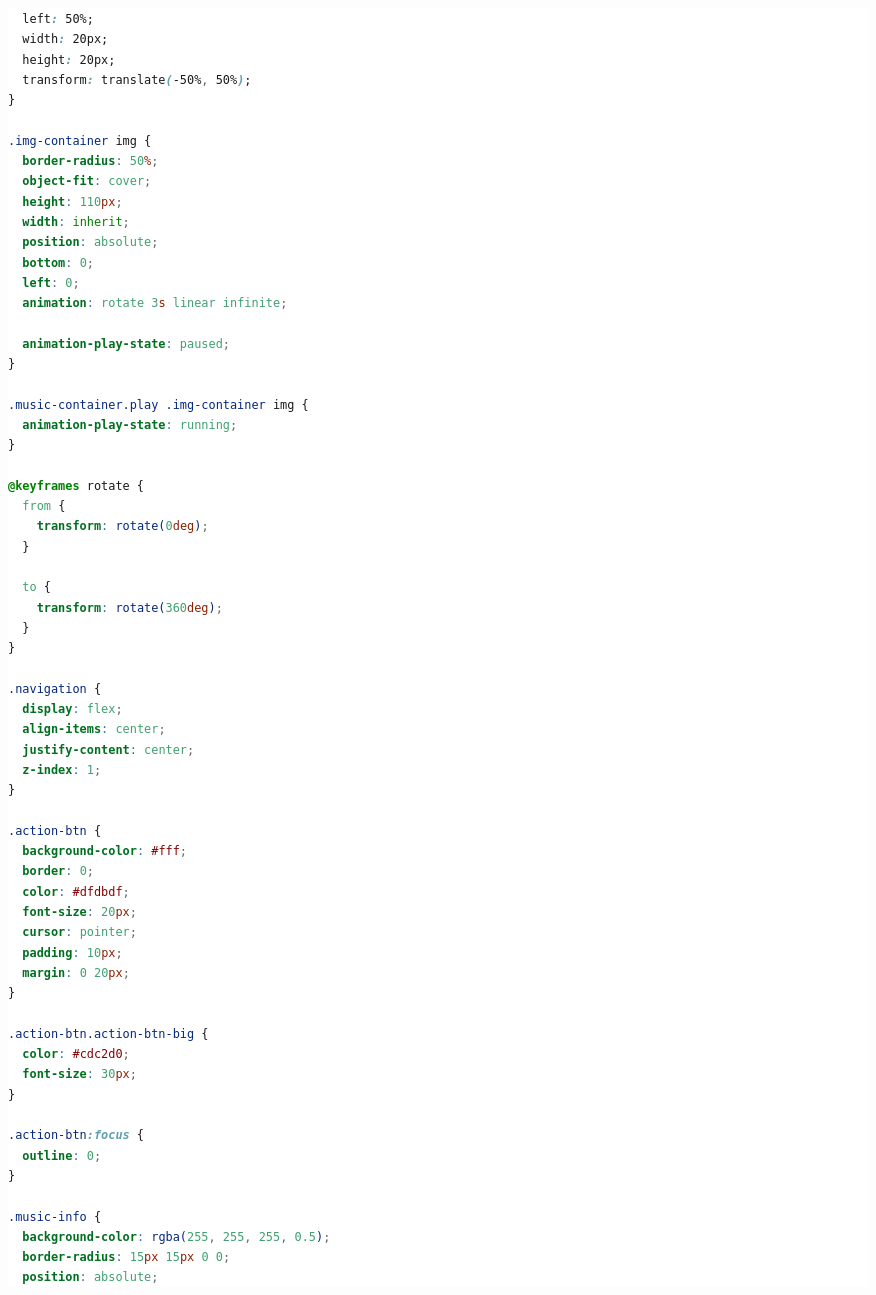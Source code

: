 ```css
  left: 50%;
  width: 20px;
  height: 20px;
  transform: translate(-50%, 50%);
}

.img-container img {
  border-radius: 50%;
  object-fit: cover;
  height: 110px;
  width: inherit;
  position: absolute;
  bottom: 0;
  left: 0;
  animation: rotate 3s linear infinite;

  animation-play-state: paused;
}

.music-container.play .img-container img {
  animation-play-state: running;
}

@keyframes rotate {
  from {
    transform: rotate(0deg);
  }

  to {
    transform: rotate(360deg);
  }
}

.navigation {
  display: flex;
  align-items: center;
  justify-content: center;
  z-index: 1;
}

.action-btn {
  background-color: #fff;
  border: 0;
  color: #dfdbdf;
  font-size: 20px;
  cursor: pointer;
  padding: 10px;
  margin: 0 20px;
}

.action-btn.action-btn-big {
  color: #cdc2d0;
  font-size: 30px;
}

.action-btn:focus {
  outline: 0;
}

.music-info {
  background-color: rgba(255, 255, 255, 0.5);
  border-radius: 15px 15px 0 0;
  position: absolute;
```